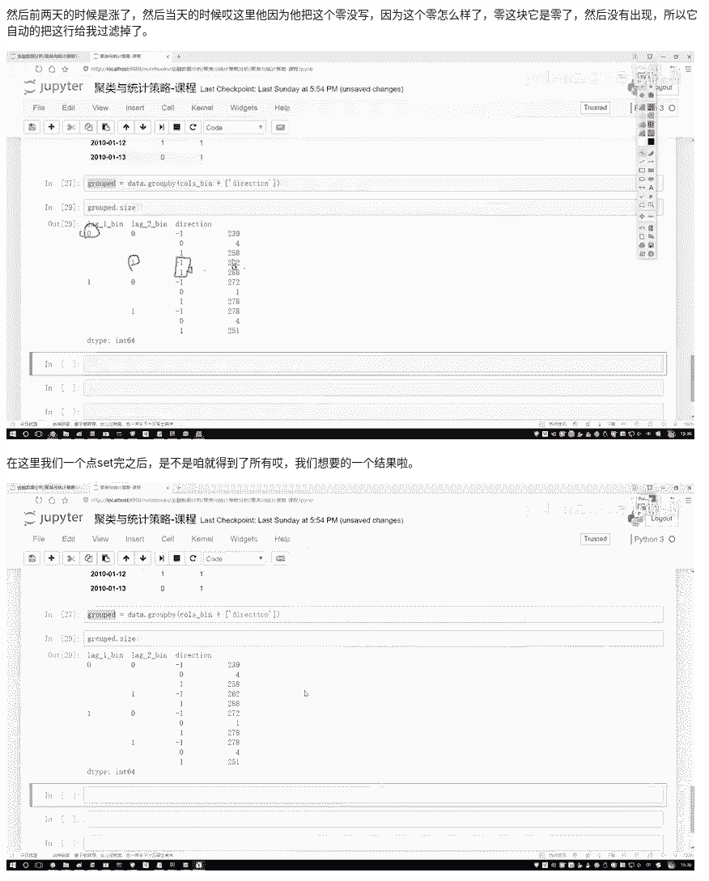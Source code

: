 然后前两天的时候是涨了，然后当天的时候哎这里他因为他把这个零没写，因为这个零怎么样了，零这块它是零了，然后没有出现，所以它自动的把这行给我过滤掉了。



![](img/2e33f33316e5762c58a608f7c0cc0d5f_96.png)

在这里我们一个点set完之后，是不是咱就得到了所有哎，我们想要的一个结果啦。

![](img/2e33f33316e5762c58a608f7c0cc0d5f_98.png)
